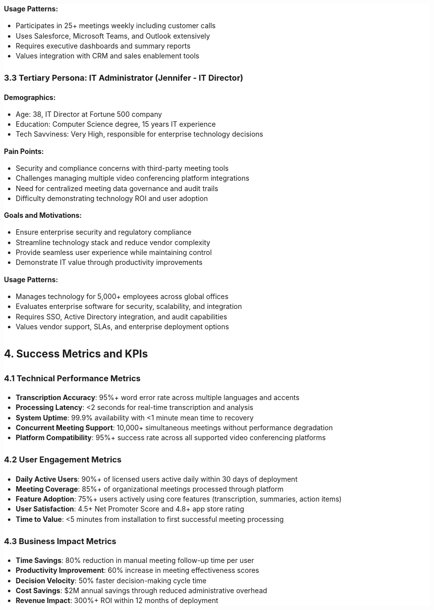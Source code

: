 **Usage Patterns:**
- Participates in 25+ meetings weekly including customer calls
- Uses Salesforce, Microsoft Teams, and Outlook extensively
- Requires executive dashboards and summary reports
- Values integration with CRM and sales enablement tools

### 3.3 Tertiary Persona: IT Administrator (Jennifer - IT Director)
**Demographics:**
- Age: 38, IT Director at Fortune 500 company
- Education: Computer Science degree, 15 years IT experience
- Tech Savviness: Very High, responsible for enterprise technology decisions

**Pain Points:**
- Security and compliance concerns with third-party meeting tools
- Challenges managing multiple video conferencing platform integrations
- Need for centralized meeting data governance and audit trails
- Difficulty demonstrating technology ROI and user adoption

**Goals and Motivations:**
- Ensure enterprise security and regulatory compliance
- Streamline technology stack and reduce vendor complexity
- Provide seamless user experience while maintaining control
- Demonstrate IT value through productivity improvements

**Usage Patterns:**
- Manages technology for 5,000+ employees across global offices
- Evaluates enterprise software for security, scalability, and integration
- Requires SSO, Active Directory integration, and audit capabilities
- Values vendor support, SLAs, and enterprise deployment options

## 4. Success Metrics and KPIs

### 4.1 Technical Performance Metrics
- **Transcription Accuracy**: 95%+ word error rate across multiple languages and accents
- **Processing Latency**: <2 seconds for real-time transcription and analysis
- **System Uptime**: 99.9% availability with <1 minute mean time to recovery
- **Concurrent Meeting Support**: 10,000+ simultaneous meetings without performance degradation
- **Platform Compatibility**: 95%+ success rate across all supported video conferencing platforms

### 4.2 User Engagement Metrics
- **Daily Active Users**: 90%+ of licensed users active daily within 30 days of deployment
- **Meeting Coverage**: 85%+ of organizational meetings processed through platform
- **Feature Adoption**: 75%+ users actively using core features (transcription, summaries, action items)
- **User Satisfaction**: 4.5+ Net Promoter Score and 4.8+ app store rating
- **Time to Value**: <5 minutes from installation to first successful meeting processing

### 4.3 Business Impact Metrics
- **Time Savings**: 80% reduction in manual meeting follow-up time per user
- **Productivity Improvement**: 60% increase in meeting effectiveness scores
- **Decision Velocity**: 50% faster decision-making cycle time
- **Cost Savings**: $2M annual savings through reduced administrative overhead
- **Revenue Impact**: 300%+ ROI within 12 months of deployment
